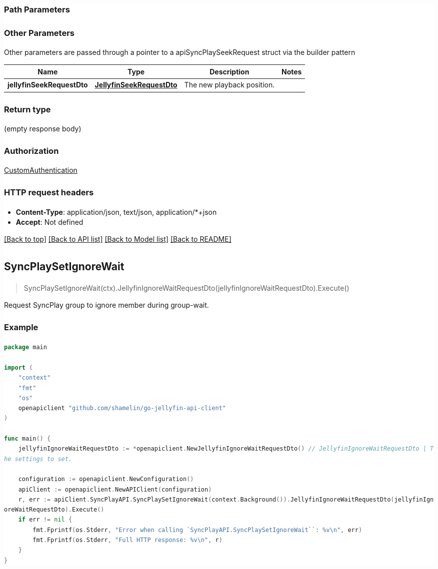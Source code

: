 ### Path Parameters



### Other Parameters

Other parameters are passed through a pointer to a apiSyncPlaySeekRequest struct via the builder pattern


Name | Type | Description  | Notes
------------- | ------------- | ------------- | -------------
 **jellyfinSeekRequestDto** | [**JellyfinSeekRequestDto**](JellyfinSeekRequestDto.md) | The new playback position. | 

### Return type

 (empty response body)

### Authorization

[CustomAuthentication](../README.md#CustomAuthentication)

### HTTP request headers

- **Content-Type**: application/json, text/json, application/*+json
- **Accept**: Not defined

[[Back to top]](#) [[Back to API list]](../README.md#documentation-for-api-endpoints)
[[Back to Model list]](../README.md#documentation-for-models)
[[Back to README]](../README.md)


## SyncPlaySetIgnoreWait

> SyncPlaySetIgnoreWait(ctx).JellyfinIgnoreWaitRequestDto(jellyfinIgnoreWaitRequestDto).Execute()

Request SyncPlay group to ignore member during group-wait.

### Example

```go
package main

import (
	"context"
	"fmt"
	"os"
	openapiclient "github.com/shamelin/go-jellyfin-api-client"
)

func main() {
	jellyfinIgnoreWaitRequestDto := *openapiclient.NewJellyfinIgnoreWaitRequestDto() // JellyfinIgnoreWaitRequestDto | The settings to set.

	configuration := openapiclient.NewConfiguration()
	apiClient := openapiclient.NewAPIClient(configuration)
	r, err := apiClient.SyncPlayAPI.SyncPlaySetIgnoreWait(context.Background()).JellyfinIgnoreWaitRequestDto(jellyfinIgnoreWaitRequestDto).Execute()
	if err != nil {
		fmt.Fprintf(os.Stderr, "Error when calling `SyncPlayAPI.SyncPlaySetIgnoreWait``: %v\n", err)
		fmt.Fprintf(os.Stderr, "Full HTTP response: %v\n", r)
	}
}
```
